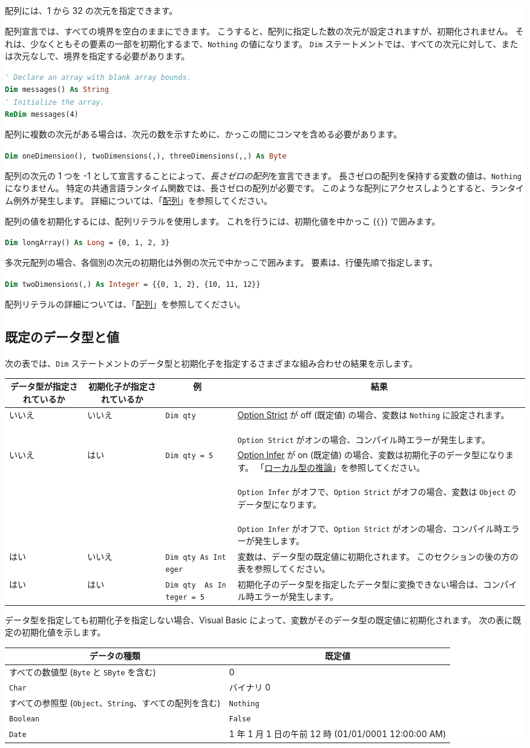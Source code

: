 配列には、1 から 32 の次元を指定できます。

配列宣言では、すべての境界を空白のままにできます。 こうすると、配列に指定した数の次元が設定されますが、初期化されません。 それは、少なくともその要素の一部を初期化するまで、`Nothing` の値になります。 `Dim` ステートメントでは、すべての次元に対して、または次元なしで、境界を指定する必要があります。

```vb
' Declare an array with blank array bounds.
Dim messages() As String
' Initialize the array.
ReDim messages(4)
```

配列に複数の次元がある場合は、次元の数を示すために、かっこの間にコンマを含める必要があります。

```vb
Dim oneDimension(), twoDimensions(,), threeDimensions(,,) As Byte
```

配列の次元の 1 つを -1 として宣言することによって、*長さゼロの配列*を宣言できます。 長さゼロの配列を保持する変数の値は、`Nothing` になりません。 特定の共通言語ランタイム関数では、長さゼロの配列が必要です。 このような配列にアクセスしようとすると、ランタイム例外が発生します。 詳細については、「[配列](../../programming-guide/language-features/arrays/index.md)」を参照してください。

配列の値を初期化するには、配列リテラルを使用します。 これを行うには、初期化値を中かっこ (`{}`) で囲みます。

```vb
Dim longArray() As Long = {0, 1, 2, 3}
```

多次元配列の場合、各個別の次元の初期化は外側の次元で中かっこで囲みます。 要素は、行優先順で指定します。

```vb
Dim twoDimensions(,) As Integer = {{0, 1, 2}, {10, 11, 12}}
```

配列リテラルの詳細については、「[配列](../../programming-guide/language-features/arrays/index.md)」を参照してください。

## <a name="default-data-types-and-values"></a><a name="default"></a> 既定のデータ型と値

次の表では、`Dim` ステートメントのデータ型と初期化子を指定するさまざまな組み合わせの結果を示します。

|データ型が指定されているか|初期化子が指定されているか|例|結果|
|---|---|---|---|
|いいえ|いいえ|`Dim qty`|[Option Strict](option-strict-statement.md) が off (既定値) の場合、変数は `Nothing` に設定されます。<br /><br /> `Option Strict` がオンの場合、コンパイル時エラーが発生します。|
|いいえ|はい|`Dim qty = 5`|[Option Infer](option-infer-statement.md) が on (既定値) の場合、変数は初期化子のデータ型になります。 「[ローカル型の推論](../../programming-guide/language-features/variables/local-type-inference.md)」を参照してください。<br /><br /> `Option Infer` がオフで、`Option Strict` がオフの場合、変数は `Object` のデータ型になります。<br /><br /> `Option Infer` がオフで、`Option Strict` がオンの場合、コンパイル時エラーが発生します。|
|はい|いいえ|`Dim qty As Integer`|変数は、データ型の既定値に初期化されます。 このセクションの後の方の表を参照してください。|
|はい|はい|`Dim qty  As Integer = 5`|初期化子のデータ型を指定したデータ型に変換できない場合は、コンパイル時エラーが発生します。|

データ型を指定しても初期化子を指定しない場合、Visual Basic によって、変数がそのデータ型の既定値に初期化されます。 次の表に既定の初期化値を示します。

|データの種類|既定値|
|---|---|
|すべての数値型 (`Byte` と `SByte` を含む)|0|
|`Char`|バイナリ 0|
|すべての参照型 (`Object`、`String`、すべての配列を含む)|`Nothing`|
|`Boolean`|`False`|
|`Date`|1 年 1 月 1 日の午前 12 時 (01/01/0001 12:00:00 AM)|
